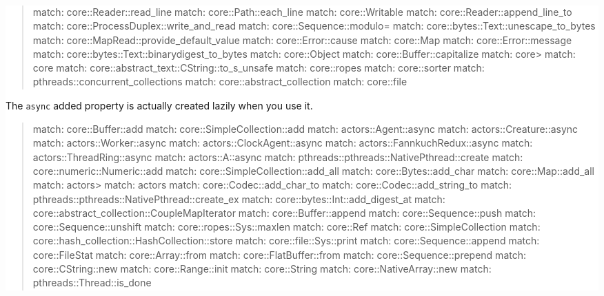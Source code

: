 > match: core::Reader::read_line
> match: core::Path::each_line
> match: core::Writable
> match: core::Reader::append_line_to
> match: core::ProcessDuplex::write_and_read
> match: core::Sequence::modulo=
> match: core::bytes::Text::unescape_to_bytes
> match: core::MapRead::provide_default_value
> match: core::Error::cause
> match: core::Map
> match: core::Error::message
> match: core::bytes::Text::binarydigest_to_bytes
> match: core::Object
> match: core::Buffer::capitalize
> match: core>
> match: core
> match: core::abstract_text::CString::to_s_unsafe
> match: core::ropes
> match: core::sorter
> match: pthreads::concurrent_collections
> match: core::abstract_collection
> match: core::file

The `async` added property is actually created lazily when you use it.

> match: core::Buffer::add
> match: core::SimpleCollection::add
> match: actors::Agent::async
> match: actors::Creature::async
> match: actors::Worker::async
> match: actors::ClockAgent::async
> match: actors::FannkuchRedux::async
> match: actors::ThreadRing::async
> match: actors::A::async
> match: pthreads::pthreads::NativePthread::create
> match: core::numeric::Numeric::add
> match: core::SimpleCollection::add_all
> match: core::Bytes::add_char
> match: core::Map::add_all
> match: actors>
> match: actors
> match: core::Codec::add_char_to
> match: core::Codec::add_string_to
> match: pthreads::pthreads::NativePthread::create_ex
> match: core::bytes::Int::add_digest_at
> match: core::abstract_collection::CoupleMapIterator
> match: core::Buffer::append
> match: core::Sequence::push
> match: core::Sequence::unshift
> match: core::ropes::Sys::maxlen
> match: core::Ref
> match: core::SimpleCollection
> match: core::hash_collection::HashCollection::store
> match: core::file::Sys::print
> match: core::Sequence::append
> match: core::FileStat
> match: core::Array::from
> match: core::FlatBuffer::from
> match: core::Sequence::prepend
> match: core::CString::new
> match: core::Range::init
> match: core::String
> match: core::NativeArray::new
> match: pthreads::Thread::is_done